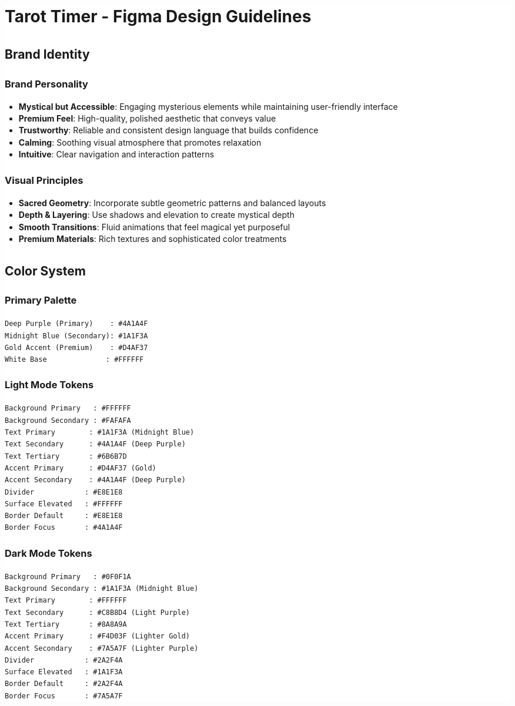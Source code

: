 # Tarot Timer - Figma Design Guidelines

## Brand Identity

### Brand Personality

- **Mystical but Accessible**: Engaging mysterious elements while maintaining user-friendly interface
- **Premium Feel**: High-quality, polished aesthetic that conveys value
- **Trustworthy**: Reliable and consistent design language that builds confidence
- **Calming**: Soothing visual atmosphere that promotes relaxation
- **Intuitive**: Clear navigation and interaction patterns

### Visual Principles

- **Sacred Geometry**: Incorporate subtle geometric patterns and balanced layouts
- **Depth & Layering**: Use shadows and elevation to create mystical depth
- **Smooth Transitions**: Fluid animations that feel magical yet purposeful
- **Premium Materials**: Rich textures and sophisticated color treatments

## Color System

### Primary Palette

```
Deep Purple (Primary)    : #4A1A4F
Midnight Blue (Secondary): #1A1F3A
Gold Accent (Premium)    : #D4AF37
White Base              : #FFFFFF
```

### Light Mode Tokens

```
Background Primary   : #FFFFFF
Background Secondary : #FAFAFA
Text Primary        : #1A1F3A (Midnight Blue)
Text Secondary      : #4A1A4F (Deep Purple)
Text Tertiary       : #6B6B7D
Accent Primary      : #D4AF37 (Gold)
Accent Secondary    : #4A1A4F (Deep Purple)
Divider            : #E8E1E8
Surface Elevated   : #FFFFFF
Border Default     : #E8E1E8
Border Focus       : #4A1A4F
```

### Dark Mode Tokens

```
Background Primary   : #0F0F1A
Background Secondary : #1A1F3A (Midnight Blue)
Text Primary        : #FFFFFF
Text Secondary      : #C8B8D4 (Light Purple)
Text Tertiary       : #8A8A9A
Accent Primary      : #F4D03F (Lighter Gold)
Accent Secondary    : #7A5A7F (Lighter Purple)
Divider            : #2A2F4A
Surface Elevated   : #1A1F3A
Border Default     : #2A2F4A
Border Focus       : #7A5A7F
```
